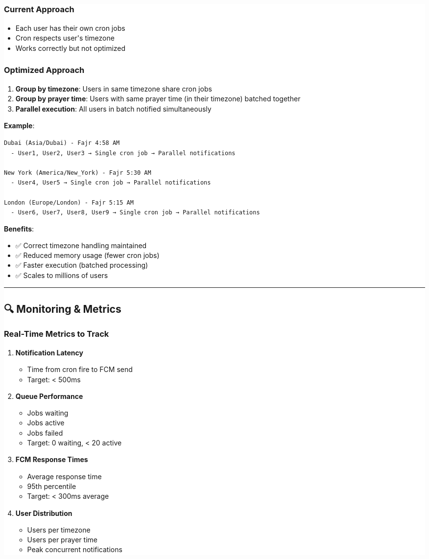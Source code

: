 ### Current Approach
- Each user has their own cron jobs
- Cron respects user's timezone
- Works correctly but not optimized

### Optimized Approach
1. **Group by timezone**: Users in same timezone share cron jobs
2. **Group by prayer time**: Users with same prayer time (in their timezone) batched together
3. **Parallel execution**: All users in batch notified simultaneously

**Example**:
```
Dubai (Asia/Dubai) - Fajr 4:58 AM
  - User1, User2, User3 → Single cron job → Parallel notifications

New York (America/New_York) - Fajr 5:30 AM
  - User4, User5 → Single cron job → Parallel notifications

London (Europe/London) - Fajr 5:15 AM
  - User6, User7, User8, User9 → Single cron job → Parallel notifications
```

**Benefits**:
- ✅ Correct timezone handling maintained
- ✅ Reduced memory usage (fewer cron jobs)
- ✅ Faster execution (batched processing)
- ✅ Scales to millions of users

---

## 🔍 Monitoring & Metrics

### Real-Time Metrics to Track

1. **Notification Latency**
   - Time from cron fire to FCM send
   - Target: < 500ms

2. **Queue Performance**
   - Jobs waiting
   - Jobs active
   - Jobs failed
   - Target: 0 waiting, < 20 active

3. **FCM Response Times**
   - Average response time
   - 95th percentile
   - Target: < 300ms average

4. **User Distribution**
   - Users per timezone
   - Users per prayer time
   - Peak concurrent notifications
